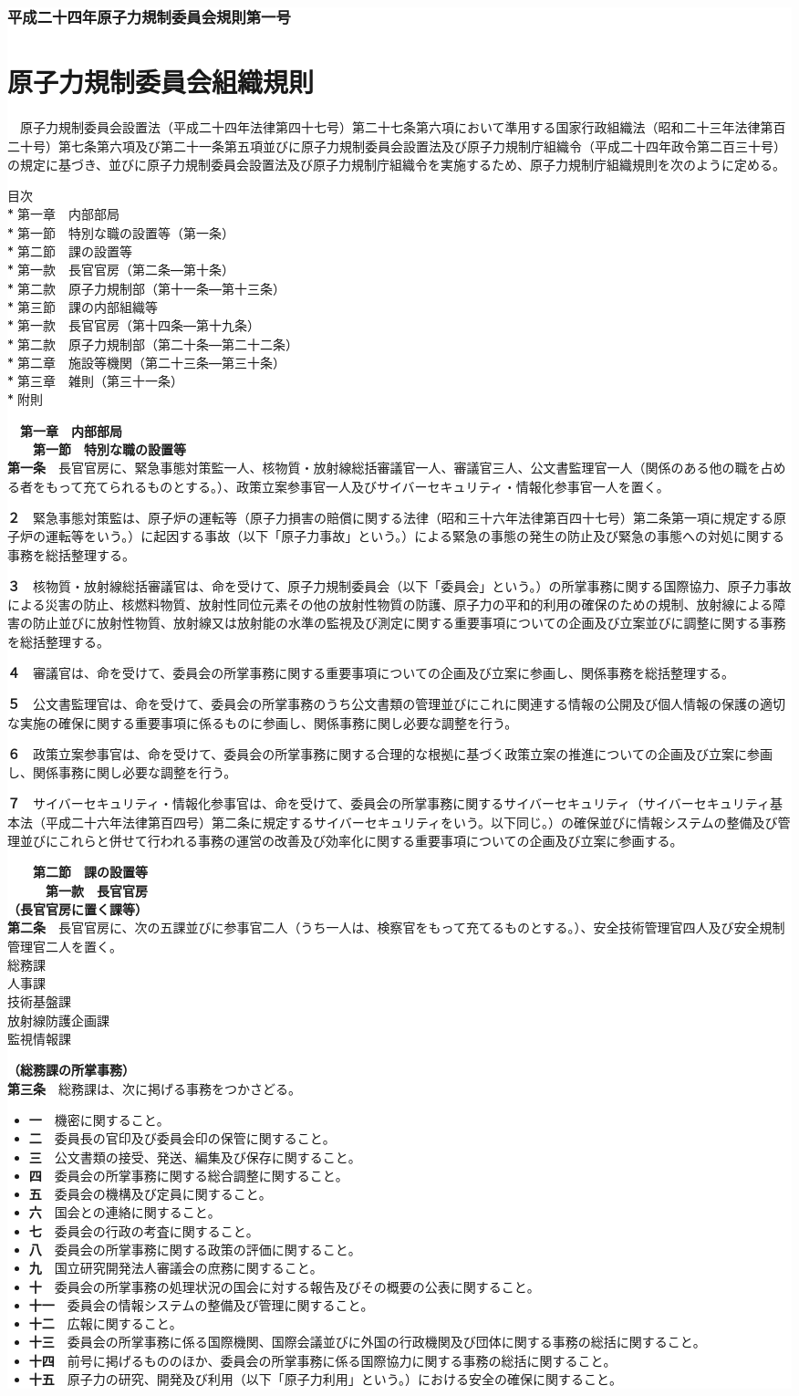 ### 平成二十四年原子力規制委員会規則第一号  
# 原子力規制委員会組織規則  
　原子力規制委員会設置法（平成二十四年法律第四十七号）第二十七条第六項において準用する国家行政組織法（昭和二十三年法律第百二十号）第七条第六項及び第二十一条第五項並びに原子力規制委員会設置法及び原子力規制庁組織令（平成二十四年政令第二百三十号）の規定に基づき、並びに原子力規制委員会設置法及び原子力規制庁組織令を実施するため、原子力規制庁組織規則を次のように定める。  
  
目次  
	* 第一章　内部部局  
		* 第一節　特別な職の設置等（第一条）  
		* 第二節　課の設置等  
			* 第一款　長官官房（第二条―第十条）  
			* 第二款　原子力規制部（第十一条―第十三条）  
		* 第三節　課の内部組織等  
			* 第一款　長官官房（第十四条―第十九条）  
			* 第二款　原子力規制部（第二十条―第二十二条）  
	* 第二章　施設等機関（第二十三条―第三十条）  
	* 第三章　雑則（第三十一条）  
	* 附則  
  
&emsp;**第一章　内部部局**  
&emsp;&emsp;**第一節　特別な職の設置等**  
**第一条**　長官官房に、緊急事態対策監一人、核物質・放射線総括審議官一人、審議官三人、公文書監理官一人（関係のある他の職を占める者をもって充てられるものとする。）、政策立案参事官一人及びサイバーセキュリティ・情報化参事官一人を置く。  
  
**２**　緊急事態対策監は、原子炉の運転等（原子力損害の賠償に関する法律（昭和三十六年法律第百四十七号）第二条第一項に規定する原子炉の運転等をいう。）に起因する事故（以下「原子力事故」という。）による緊急の事態の発生の防止及び緊急の事態への対処に関する事務を総括整理する。  
  
**３**　核物質・放射線総括審議官は、命を受けて、原子力規制委員会（以下「委員会」という。）の所掌事務に関する国際協力、原子力事故による災害の防止、核燃料物質、放射性同位元素その他の放射性物質の防護、原子力の平和的利用の確保のための規制、放射線による障害の防止並びに放射性物質、放射線又は放射能の水準の監視及び測定に関する重要事項についての企画及び立案並びに調整に関する事務を総括整理する。  
  
**４**　審議官は、命を受けて、委員会の所掌事務に関する重要事項についての企画及び立案に参画し、関係事務を総括整理する。  
  
**５**　公文書監理官は、命を受けて、委員会の所掌事務のうち公文書類の管理並びにこれに関連する情報の公開及び個人情報の保護の適切な実施の確保に関する重要事項に係るものに参画し、関係事務に関し必要な調整を行う。  
  
**６**　政策立案参事官は、命を受けて、委員会の所掌事務に関する合理的な根拠に基づく政策立案の推進についての企画及び立案に参画し、関係事務に関し必要な調整を行う。  
  
**７**　サイバーセキュリティ・情報化参事官は、命を受けて、委員会の所掌事務に関するサイバーセキュリティ（サイバーセキュリティ基本法（平成二十六年法律第百四号）第二条に規定するサイバーセキュリティをいう。以下同じ。）の確保並びに情報システムの整備及び管理並びにこれらと併せて行われる事務の運営の改善及び効率化に関する重要事項についての企画及び立案に参画する。  
  
&emsp;&emsp;**第二節　課の設置等**  
&emsp;&emsp;&emsp;**第一款　長官官房**  
**（長官官房に置く課等）**  
**第二条**　長官官房に、次の五課並びに参事官二人（うち一人は、検察官をもって充てるものとする。）、安全技術管理官四人及び安全規制管理官二人を置く。  
総務課  
人事課  
技術基盤課  
放射線防護企画課  
監視情報課  
  
**（総務課の所掌事務）**  
**第三条**　総務課は、次に掲げる事務をつかさどる。  
* **一**　機密に関すること。  
* **二**　委員長の官印及び委員会印の保管に関すること。  
* **三**　公文書類の接受、発送、編集及び保存に関すること。  
* **四**　委員会の所掌事務に関する総合調整に関すること。  
* **五**　委員会の機構及び定員に関すること。  
* **六**　国会との連絡に関すること。  
* **七**　委員会の行政の考査に関すること。  
* **八**　委員会の所掌事務に関する政策の評価に関すること。  
* **九**　国立研究開発法人審議会の庶務に関すること。  
* **十**　委員会の所掌事務の処理状況の国会に対する報告及びその概要の公表に関すること。  
* **十一**　委員会の情報システムの整備及び管理に関すること。  
* **十二**　広報に関すること。  
* **十三**　委員会の所掌事務に係る国際機関、国際会議並びに外国の行政機関及び団体に関する事務の総括に関すること。  
* **十四**　前号に掲げるもののほか、委員会の所掌事務に係る国際協力に関する事務の総括に関すること。  
* **十五**　原子力の研究、開発及び利用（以下「原子力利用」という。）における安全の確保に関すること。  
